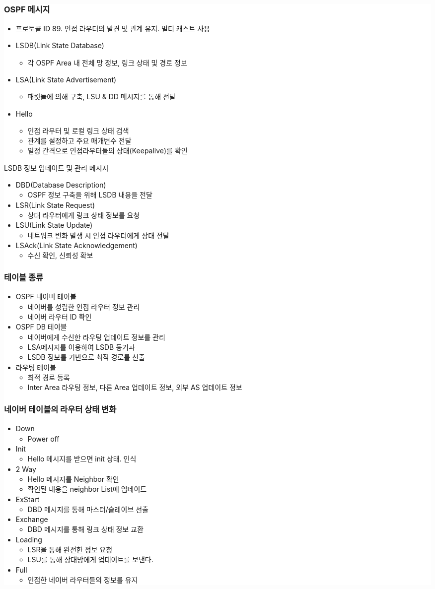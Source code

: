 
### OSPF 메시지

- 프로토콜 ID 89. 인접 라우터의 발견 및 관계 유지. 멀티 캐스트 사용
- LSDB(Link State Database)
    - 각 OSPF Area 내 전체 망 정보, 링크 상태 및 경로 정보
- LSA(Link State Advertisement)
    - 패킷들에 의해 구축, LSU & DD 메시지를 통해 전달

- Hello
    - 인접 라우터 및 로컬 링크 상태 검색
    - 관계를 설정하고 주요 매개변수 전달
    - 일정 간격으로 인접라우터들의 상태(Keepalive)를 확인

LSDB 정보 업데이트 및 관리 메시지

- DBD(Database Description)
    - OSPF 정보 구축을 위해 LSDB 내용을 전달
- LSR(Link State Request)
    - 상대 라우터에게 링크 상태 정보를 요청
- LSU(Link State Update)
    - 네트워크 변화 발생 시 인접 라우터에게 상태 전달
- LSAck(Link State Acknowledgement)
    - 수신 확인, 신뢰성 확보

### 테이블 종류

- OSPF 네이버 테이블
    - 네이버를 성립한 인접 라우터 정보 관리
    - 네이버 라우터 ID 확인
- OSPF DB 테이블
    - 네이버에게 수신한 라우팅 업데이트 정보를 관리
    - LSA메시지를 이용하여 LSDB 동기ㅘ
    - LSDB 정보를 기반으로 최적 경로를 선출
- 라우팅 테이블
    - 최적 경로 등록
    - Inter Area 라우팅 정보, 다른 Area 업데이트 정보, 외부 AS 업데이트 정보

### 네이버 테이블의 라우터 상태 변화
- Down
    - Power off
- Init
    - Hello 메시지를 받으면 init 상태. 인식
- 2 Way
    - Hello 메시지를 Neighbor 확인
    - 확인된 내용을 neighbor List에 업데이트
- ExStart
    - DBD 메시지를 통해 마스터/슬레이브 선출
- Exchange
    - DBD 메시지를 통해 링크 상태 정보 교환
- Loading
    - LSR을 통해 완전한 정보 요청
    - LSU를 통해 상대방에게 업데이트를 보낸다.
- Full
    - 인접한 네이버 라우터들의 정보를 유지
